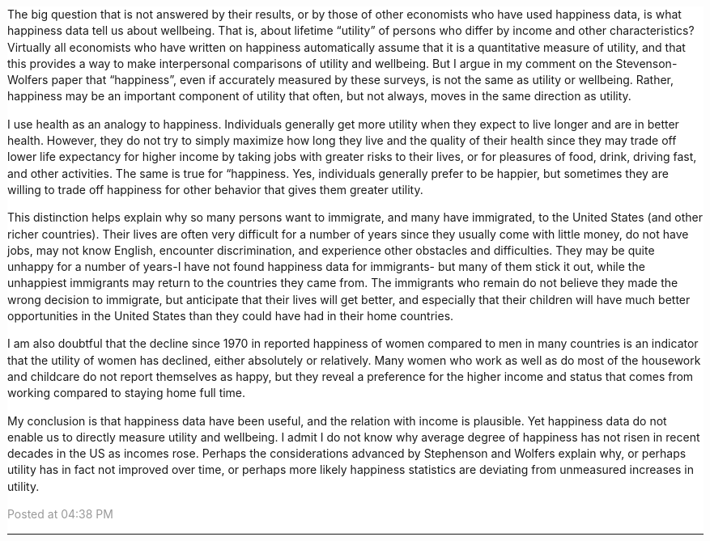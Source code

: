The big question that is not answered by their results, or
by those of other economists who have used happiness data, is what happiness data tell us
about wellbeing. That is, about lifetime “utility” of persons who differ by
income and other characteristics? Virtually all economists who have written on
happiness automatically assume that it is a quantitative measure of utility,
and that this provides a way to make interpersonal comparisons of utility and
wellbeing. But I argue in my comment on the Stevenson-Wolfers paper that
“happiness”, even if accurately measured by these surveys, is not the same as
utility or wellbeing. Rather, happiness may be an important component of
utility that often, but not always, moves in the same direction as utility.

I use health as an analogy to happiness. Individuals
generally get more utility when they expect to live longer and are in better
health. However, they do not try to simply maximize how long they live and the
quality of their health since they may trade off lower life expectancy for
higher income by taking jobs with greater risks to their lives, or for
pleasures of food, drink, driving fast, and other activities. The same is true
for “happiness. Yes, individuals generally prefer to be happier, but sometimes
they are willing to trade off happiness for other behavior that gives them
greater utility.

This distinction helps explain why so many persons want to
immigrate, and many have immigrated, to the United States (and other richer
countries). Their lives are often very difficult for a number of years since
they usually come with little money, do not have jobs, may not know English,
encounter discrimination, and experience other obstacles and difficulties. They
may be quite unhappy for a number of years-I have not found happiness data for
immigrants- but many of them stick it out, while the unhappiest immigrants may
return to the countries they came from. The immigrants who remain do not
believe they made the wrong decision to immigrate, but anticipate that their
lives will get better, and especially that their children will have much better
opportunities in the United States than they could have had in their home
countries.

I am also doubtful that the decline since 1970 in reported happiness
of women compared to men in many countries is an indicator that the utility of
women has declined, either absolutely or relatively. Many women who work as
well as do most of the housework and childcare do not report themselves as
happy, but they reveal a preference for the higher income and status that comes
from working compared to staying home full time.

My conclusion is that happiness data have been useful, and
the relation with income is plausible. Yet happiness data do not enable us to
directly measure utility and wellbeing. I admit I do not know why average
degree of happiness has not risen in recent decades in the US as incomes rose.
Perhaps the considerations advanced by Stephenson and Wolfers explain why, or
perhaps utility has in fact not improved over time, or perhaps more likely happiness
statistics are deviating from unmeasured increases in utility.

<span style="color:#999">Posted at 04:38 PM</span>



---
